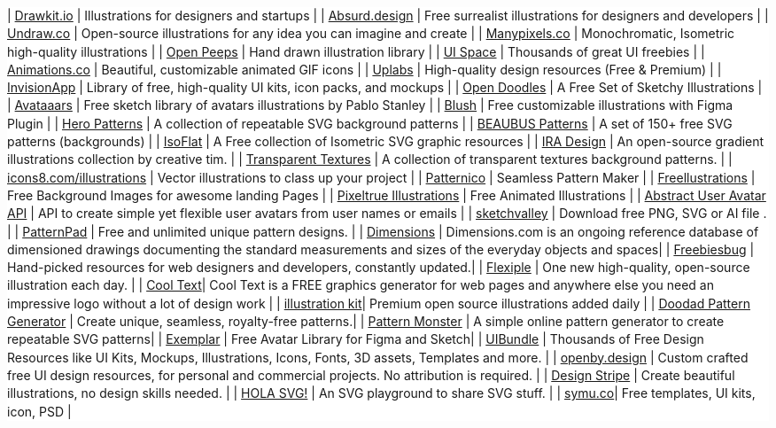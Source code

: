 | [Drawkit.io](https://www.drawkit.io/)                                                                    | Illustrations for designers and startups                           |
| [Absurd.design](https://absurd.design/)                                                                  | Free surrealist illustrations for designers and developers         |
| [Undraw.co](https://undraw.co/)                                                                          | Open-source illustrations for any idea you can imagine and create  |
| [Manypixels.co](https://www.manypixels.co/gallery/)                                                      | Monochromatic, Isometric high-quality illustrations                |
| [Open Peeps](https://www.openpeeps.com/)                                                                 | Hand drawn illustration library                                    |
| [UI Space](https://uispace.net/)                                                                         | Thousands of great UI freebies                                     |
| [Animations.co](http://animaticons.co/)                                                                  | Beautiful, customizable animated GIF icons                         |
| [Uplabs](https://www.uplabs.com/)                                                                        | High-quality design resources (Free & Premium)                     |
| [InvisionApp](https://www.invisionapp.com/inside-design/design-resources/)                               | Library of free, high-quality UI kits, icon packs, and mockups     |
| [Open Doodles](https://www.opendoodles.com/)                                                             | A Free Set of Sketchy Illustrations                                |
| [Avataaars](https://avataaars.com/)                                                                      | Free sketch library of avatars illustrations by Pablo Stanley      |
| [Blush](https://blush.design/)                                                                           | Free customizable illustrations with Figma Plugin                  |
| [Hero Patterns](http://www.heropatterns.com/)                                                            | A collection of repeatable SVG background patterns                 |
| [BEAUBUS Patterns](https://patterns.beaubus.com/)                                                        | A set of 150+ free SVG patterns (backgrounds)                       |
| [IsoFlat](https://isoflat.com/)                                                                          | A Free collection of Isometric SVG graphic resources               |
| [IRA Design](https://iradesign.io/)                                                                      | An open-source gradient illustrations collection by creative tim.   |
| [Transparent Textures](https://www.transparenttextures.com/) | A collection of transparent textures background patterns. |
| [icons8.com/illustrations](https://icons8.com/illustrations) | Vector illustrations to class up your project |
| [Patternico](https://patternico.com) | Seamless Pattern Maker |
| [Freellustrations](https://www.freellustrations.com/) | Free Background Images for awesome landing Pages |
| [Pixeltrue Illustrations](https://www.pixeltrue.com/illustrations) | Free Animated Illustrations |
| [Abstract User Avatar API](https://www.abstractapi.com/user-avatar-api) | API to create simple yet flexible user avatars from user names or emails |
| [sketchvalley](https://sketchvalley.com/) | Download free PNG, SVG or AI file . |
| [PatternPad](https://patternpad.com/) | Free and unlimited unique pattern designs. |
| [Dimensions](https://www.dimensions.com/) | Dimensions.com is an ongoing reference database of dimensioned drawings documenting the standard measurements and sizes of the everyday objects and spaces|
| [Freebiesbug](https://freebiesbug.com/) | Hand-picked resources for web designers and developers, constantly updated.|
| [Flexiple](https://2.flexiple.com/scale/all-illustrations) | One new high-quality, open-source illustration each day. |
| [Cool Text](https://cooltext.com/)| Cool Text is a FREE graphics generator for web pages and anywhere else you need an impressive logo without a lot of design work |
| [illustration kit](https://illustrationkit.com/)| Premium open source illustrations added daily |
| [Doodad Pattern Generator](https://doodad.dev/pattern-generator/) | Create unique, seamless, royalty-free patterns.|
| [Pattern Monster](https://pattern.monster/) | A simple online pattern generator to create repeatable SVG patterns|
| [Exemplar](https://themeselection.com/products/exemplar-free-avatar-library-for-figma-and-sketch/) | Free Avatar Library for Figma and Sketch|
| [UIBundle](https://uibundle.com) | Thousands of Free Design Resources like UI Kits, Mockups, Illustrations, Icons, Fonts, 3D assets, Templates and more. |
| [openby.design](http://openby.design/) | Custom crafted free UI design resources, for personal and commercial projects. No attribution is required. |
| [Design Stripe](https://designstripe.com/catalog) | Create beautiful illustrations, no design skills needed. |
| [HOLA SVG!](https://holasvg.com/) | An SVG playground to share SVG stuff. |
| [symu.co](https://symu.co/freebies/templates-4/)| Free templates, UI kits, icon, PSD |